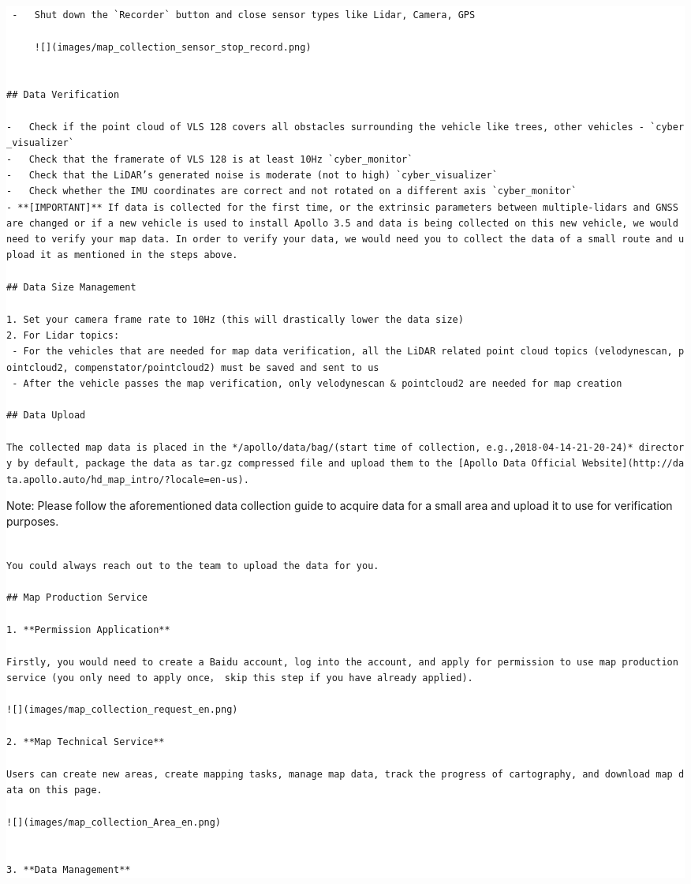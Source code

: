    ```
    -	Shut down the `Recorder` button and close sensor types like Lidar, Camera, GPS 
    
        ![](images/map_collection_sensor_stop_record.png)


## Data Verification

-	Check if the point cloud of VLS 128 covers all obstacles surrounding the vehicle like trees, other vehicles - `cyber_visualizer`
-	Check that the framerate of VLS 128 is at least 10Hz `cyber_monitor`
-	Check that the LiDAR’s generated noise is moderate (not to high) `cyber_visualizer`
-	Check whether the IMU coordinates are correct and not rotated on a different axis `cyber_monitor`
- **[IMPORTANT]** If data is collected for the first time, or the extrinsic parameters between multiple-lidars and GNSS are changed or if a new vehicle is used to install Apollo 3.5 and data is being collected on this new vehicle, we would need to verify your map data. In order to verify your data, we would need you to collect the data of a small route and upload it as mentioned in the steps above.

## Data Size Management 

1. Set your camera frame rate to 10Hz (this will drastically lower the data size)
2. For Lidar topics:
    - For the vehicles that are needed for map data verification, all the LiDAR related point cloud topics (velodynescan, pointcloud2, compenstator/pointcloud2) must be saved and sent to us
    - After the vehicle passes the map verification, only velodynescan & pointcloud2 are needed for map creation

## Data Upload

The collected map data is placed in the */apollo/data/bag/(start time of collection, e.g.,2018-04-14-21-20-24)* directory by default, package the data as tar.gz compressed file and upload them to the [Apollo Data Official Website](http://data.apollo.auto/hd_map_intro/?locale=en-us).

```
Note:
Please follow the aforementioned data collection guide to acquire data for a small area and upload it to use for verification purposes.
```

You could always reach out to the team to upload the data for you. 

## Map Production Service

1. **Permission Application**

Firstly, you would need to create a Baidu account, log into the account, and apply for permission to use map production service (you only need to apply once， skip this step if you have already applied).

![](images/map_collection_request_en.png)

2. **Map Technical Service**

Users can create new areas, create mapping tasks, manage map data, track the progress of cartography, and download map data on this page. 

![](images/map_collection_Area_en.png)


3. **Data Management**

```